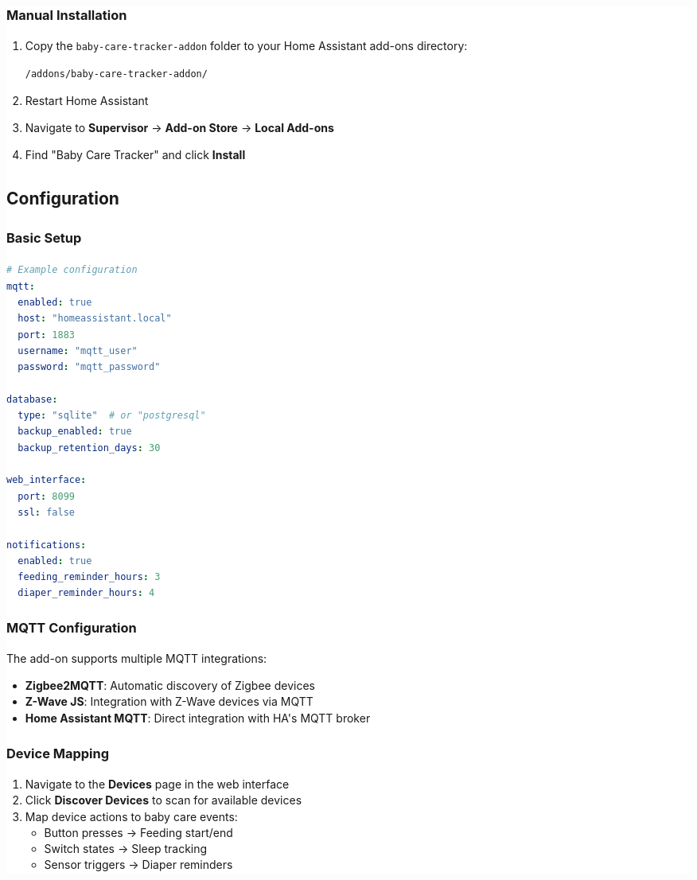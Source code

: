 ### Manual Installation

1. Copy the `baby-care-tracker-addon` folder to your Home Assistant add-ons directory:
   ```
   /addons/baby-care-tracker-addon/
   ```

2. Restart Home Assistant

3. Navigate to **Supervisor** → **Add-on Store** → **Local Add-ons**

4. Find "Baby Care Tracker" and click **Install**

## Configuration

### Basic Setup

```yaml
# Example configuration
mqtt:
  enabled: true
  host: "homeassistant.local"
  port: 1883
  username: "mqtt_user"
  password: "mqtt_password"

database:
  type: "sqlite"  # or "postgresql"
  backup_enabled: true
  backup_retention_days: 30

web_interface:
  port: 8099
  ssl: false

notifications:
  enabled: true
  feeding_reminder_hours: 3
  diaper_reminder_hours: 4
```

### MQTT Configuration

The add-on supports multiple MQTT integrations:

- **Zigbee2MQTT**: Automatic discovery of Zigbee devices
- **Z-Wave JS**: Integration with Z-Wave devices via MQTT
- **Home Assistant MQTT**: Direct integration with HA's MQTT broker

### Device Mapping

1. Navigate to the **Devices** page in the web interface
2. Click **Discover Devices** to scan for available devices
3. Map device actions to baby care events:
   - Button presses → Feeding start/end
   - Switch states → Sleep tracking
   - Sensor triggers → Diaper reminders
